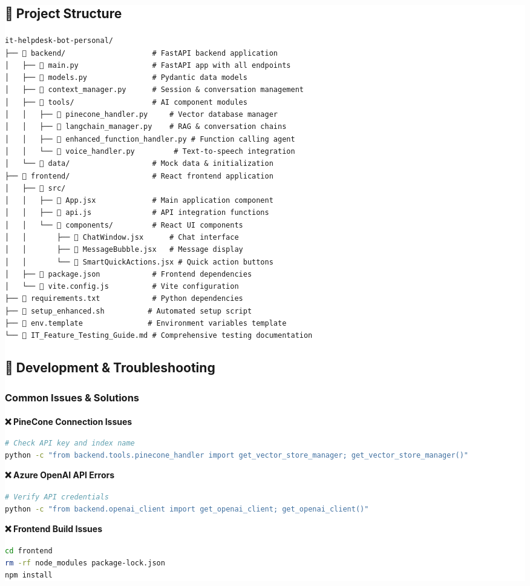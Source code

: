 ## 📂 Project Structure

```
it-helpdesk-bot-personal/
├── 📁 backend/                    # FastAPI backend application
│   ├── 📄 main.py                 # FastAPI app with all endpoints
│   ├── 📄 models.py               # Pydantic data models
│   ├── 📄 context_manager.py      # Session & conversation management
│   ├── 📁 tools/                  # AI component modules
│   │   ├── 📄 pinecone_handler.py     # Vector database manager
│   │   ├── 📄 langchain_manager.py    # RAG & conversation chains
│   │   ├── 📄 enhanced_function_handler.py # Function calling agent
│   │   └── 📄 voice_handler.py         # Text-to-speech integration
│   └── 📁 data/                   # Mock data & initialization
├── 📁 frontend/                   # React frontend application
│   ├── 📁 src/
│   │   ├── 📄 App.jsx             # Main application component
│   │   ├── 📄 api.js              # API integration functions
│   │   └── 📁 components/         # React UI components
│   │       ├── 📄 ChatWindow.jsx      # Chat interface
│   │       ├── 📄 MessageBubble.jsx   # Message display
│   │       └── 📄 SmartQuickActions.jsx # Quick action buttons
│   ├── 📄 package.json            # Frontend dependencies
│   └── 📄 vite.config.js          # Vite configuration
├── 📄 requirements.txt            # Python dependencies
├── 📄 setup_enhanced.sh          # Automated setup script
├── 📄 env.template               # Environment variables template
└── 📄 IT_Feature_Testing_Guide.md # Comprehensive testing documentation
```

## 🔧 Development & Troubleshooting

### **Common Issues & Solutions**

**❌ PineCone Connection Issues**
```bash
# Check API key and index name
python -c "from backend.tools.pinecone_handler import get_vector_store_manager; get_vector_store_manager()"
```

**❌ Azure OpenAI API Errors**
```bash
# Verify API credentials
python -c "from backend.openai_client import get_openai_client; get_openai_client()"
```

**❌ Frontend Build Issues**
```bash
cd frontend
rm -rf node_modules package-lock.json
npm install
```
